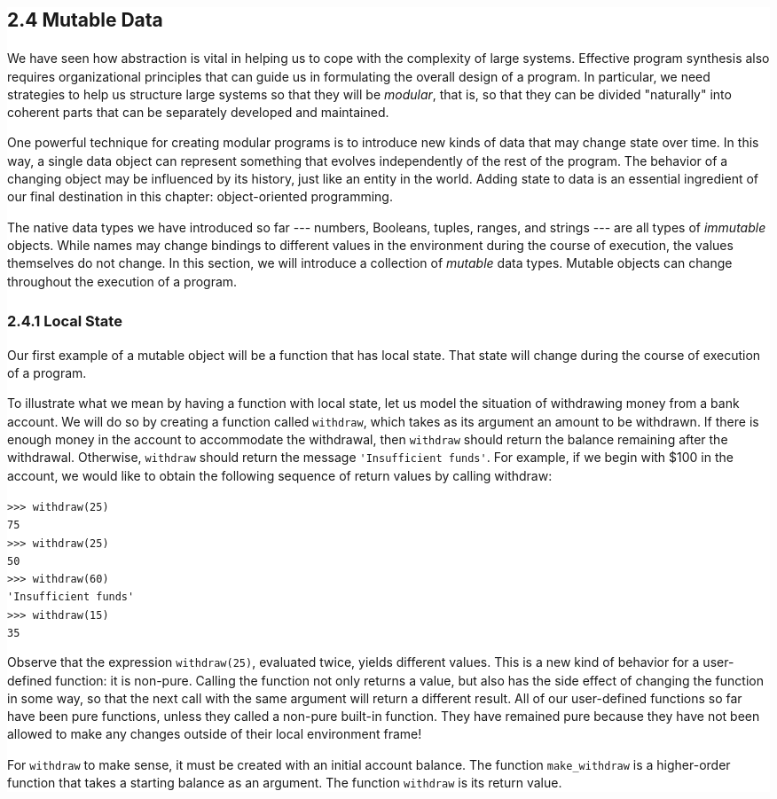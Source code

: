 
## 2.4 Mutable Data

We have seen how abstraction is vital in helping us to cope with the complexity of large systems. Effective program synthesis also requires organizational principles that can guide us in formulating the overall design of a program. In particular, we need strategies to help us structure large systems so that they will be *modular*, that is, so that they can be divided "naturally" into coherent parts that can be separately developed and maintained.

One powerful technique for creating modular programs is to introduce new kinds of data that may change state over time. In this way, a single data object can represent something that evolves independently of the rest of the program. The behavior of a changing object may be influenced by its history, just like an entity in the world. Adding state to data is an essential ingredient of our final destination in this chapter: object-oriented programming.

The native data types we have introduced so far --- numbers, Booleans, tuples, ranges, and strings --- are all types of *immutable* objects. While names may change bindings to different values in the environment during the course of execution, the values themselves do not change. In this section, we will introduce a collection of *mutable* data types. Mutable objects can change throughout the execution of a program.

### 2.4.1 Local State

Our first example of a mutable object will be a function that has local state. That state will change during the course of execution of a program.

To illustrate what we mean by having a function with local state, let us model the situation of withdrawing money from a bank account. We will do so by creating a function called `withdraw`, which takes as its argument an amount to be withdrawn. If there is enough money in the account to accommodate the withdrawal, then `withdraw` should return the balance remaining after the withdrawal. Otherwise, `withdraw` should return the message `'Insufficient funds'`. For example, if we begin with $100 in the account, we would like to obtain the following sequence of return values by calling withdraw:

```
>>> withdraw(25)
75
>>> withdraw(25)
50
>>> withdraw(60)
'Insufficient funds'
>>> withdraw(15)
35
```

Observe that the expression `withdraw(25)`, evaluated twice, yields different values. This is a new kind of behavior for a user-defined function: it is non-pure. Calling the function not only returns a value, but also has the side effect of changing the function in some way, so that the next call with the same argument will return a different result. All of our user-defined functions so far have been pure functions, unless they called a non-pure built-in function. They have remained pure because they have not been allowed to make any changes outside of their local environment frame!

For `withdraw` to make sense, it must be created with an initial account balance. The function `make_withdraw` is a higher-order function that takes a starting balance as an argument. The function `withdraw` is its return value.
